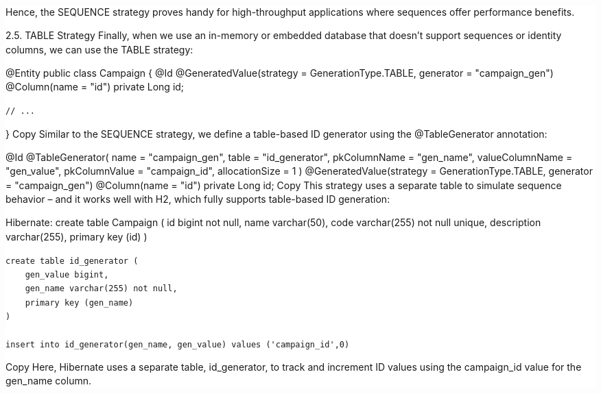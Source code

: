 Hence, the SEQUENCE strategy proves handy for high-throughput applications where sequences offer performance benefits.

2.5. TABLE Strategy
Finally, when we use an in-memory or embedded database that doesn’t support sequences or identity columns, we can use the TABLE strategy:

@Entity
public class Campaign {
@Id
@GeneratedValue(strategy = GenerationType.TABLE, generator = "campaign_gen")
@Column(name = "id")
private Long id;

    // ...
}
Copy
Similar to the SEQUENCE strategy, we define a table-based ID generator using the @TableGenerator annotation:

@Id
@TableGenerator(
name = "campaign_gen",
table = "id_generator",
pkColumnName = "gen_name",
valueColumnName = "gen_value",
pkColumnValue = "campaign_id",
allocationSize = 1
)
@GeneratedValue(strategy = GenerationType.TABLE, generator = "campaign_gen")
@Column(name = "id")
private Long id;
Copy
This strategy uses a separate table to simulate sequence behavior – and it works well with H2, which fully supports table-based ID generation:

Hibernate:
create table Campaign (
id bigint not null,
name varchar(50),
code varchar(255) not null unique,
description varchar(255),
primary key (id)
)

    create table id_generator (
        gen_value bigint,
        gen_name varchar(255) not null,
        primary key (gen_name)
    )

    insert into id_generator(gen_name, gen_value) values ('campaign_id',0)
Copy
Here, Hibernate uses a separate table, id_generator, to track and increment ID values using the campaign_id value for the gen_name column.
